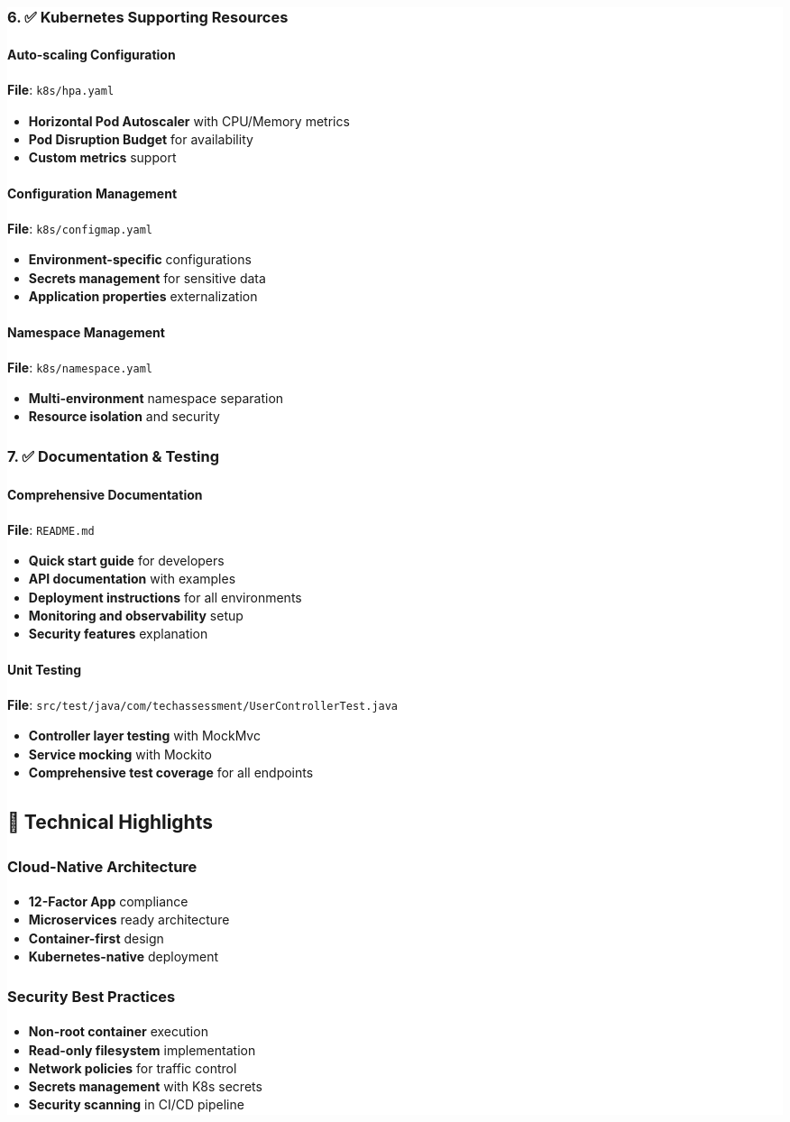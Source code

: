 ### 6. ✅ Kubernetes Supporting Resources

#### Auto-scaling Configuration
**File**: `k8s/hpa.yaml`
- **Horizontal Pod Autoscaler** with CPU/Memory metrics
- **Pod Disruption Budget** for availability
- **Custom metrics** support

#### Configuration Management
**File**: `k8s/configmap.yaml`
- **Environment-specific** configurations
- **Secrets management** for sensitive data
- **Application properties** externalization

#### Namespace Management
**File**: `k8s/namespace.yaml`
- **Multi-environment** namespace separation
- **Resource isolation** and security

### 7. ✅ Documentation & Testing

#### Comprehensive Documentation
**File**: `README.md`
- **Quick start guide** for developers
- **API documentation** with examples
- **Deployment instructions** for all environments
- **Monitoring and observability** setup
- **Security features** explanation

#### Unit Testing
**File**: `src/test/java/com/techassessment/UserControllerTest.java`
- **Controller layer testing** with MockMvc
- **Service mocking** with Mockito
- **Comprehensive test coverage** for all endpoints

## 🚀 Technical Highlights

### Cloud-Native Architecture
- **12-Factor App** compliance
- **Microservices** ready architecture
- **Container-first** design
- **Kubernetes-native** deployment

### Security Best Practices
- **Non-root container** execution
- **Read-only filesystem** implementation
- **Network policies** for traffic control
- **Secrets management** with K8s secrets
- **Security scanning** in CI/CD pipeline
